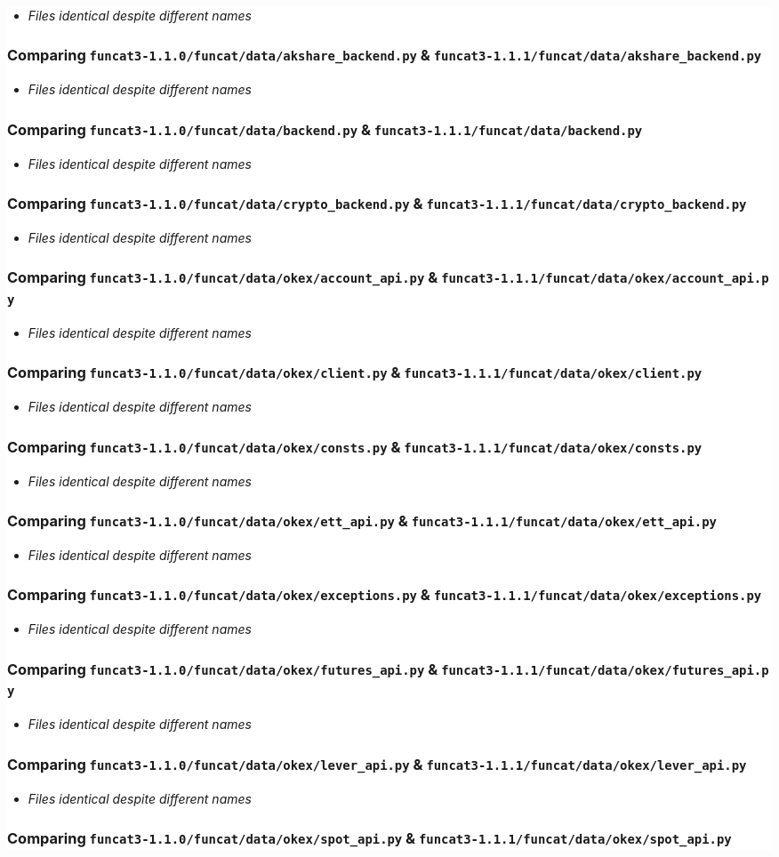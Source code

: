  * *Files identical despite different names*

### Comparing `funcat3-1.1.0/funcat/data/akshare_backend.py` & `funcat3-1.1.1/funcat/data/akshare_backend.py`

 * *Files identical despite different names*

### Comparing `funcat3-1.1.0/funcat/data/backend.py` & `funcat3-1.1.1/funcat/data/backend.py`

 * *Files identical despite different names*

### Comparing `funcat3-1.1.0/funcat/data/crypto_backend.py` & `funcat3-1.1.1/funcat/data/crypto_backend.py`

 * *Files identical despite different names*

### Comparing `funcat3-1.1.0/funcat/data/okex/account_api.py` & `funcat3-1.1.1/funcat/data/okex/account_api.py`

 * *Files identical despite different names*

### Comparing `funcat3-1.1.0/funcat/data/okex/client.py` & `funcat3-1.1.1/funcat/data/okex/client.py`

 * *Files identical despite different names*

### Comparing `funcat3-1.1.0/funcat/data/okex/consts.py` & `funcat3-1.1.1/funcat/data/okex/consts.py`

 * *Files identical despite different names*

### Comparing `funcat3-1.1.0/funcat/data/okex/ett_api.py` & `funcat3-1.1.1/funcat/data/okex/ett_api.py`

 * *Files identical despite different names*

### Comparing `funcat3-1.1.0/funcat/data/okex/exceptions.py` & `funcat3-1.1.1/funcat/data/okex/exceptions.py`

 * *Files identical despite different names*

### Comparing `funcat3-1.1.0/funcat/data/okex/futures_api.py` & `funcat3-1.1.1/funcat/data/okex/futures_api.py`

 * *Files identical despite different names*

### Comparing `funcat3-1.1.0/funcat/data/okex/lever_api.py` & `funcat3-1.1.1/funcat/data/okex/lever_api.py`

 * *Files identical despite different names*

### Comparing `funcat3-1.1.0/funcat/data/okex/spot_api.py` & `funcat3-1.1.1/funcat/data/okex/spot_api.py`
